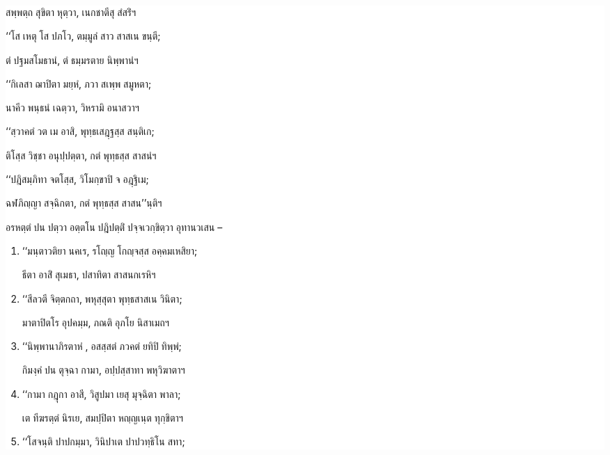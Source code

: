 สพฺพตฺถ สุขิตา หุตฺวา, เนกชาตีสุ สํสริํฯ  
</p>
  
<p>
‘‘โส เหตุ โส ปภโว, ตมฺมูลํ สาว สาสเน ขนฺตี;  
  
ตํ ปฐมสโมธานํ, ตํ ธมฺมรตาย นิพฺพานํฯ  
</p>
  
<p>
‘‘กิเลสา ฌาปิตา มยฺหํ, ภวา สเพฺพ สมูหตา;  
  
นาคีว พนฺธนํ เฉตฺวา, วิหรามิ อนาสวาฯ  
</p>
  
<p>
‘‘สฺวาคตํ วต เม อาสิ, พุทฺธเสฎฺฐสฺส สนฺติเก;  
  
ติโสฺส วิชฺชา อนุปฺปตฺตา, กตํ พุทฺธสฺส สาสนํฯ  
</p>
  
<p>
‘‘ปฎิสมฺภิทา  
จตโสฺส, วิโมกฺขาปิ จ อฎฺฐิเม;  
  
ฉฬภิญฺญา สจฺฉิกตา, กตํ พุทฺธสฺส สาสน’’นฺติฯ  
</p>
  
<p>อรหตฺตํ ปน ปตฺวา อตฺตโน ปฎิปตฺติํ ปจฺจเวกฺขิตฺวา อุทานวเสน –</p>


<ol>
<li>
‘‘มนฺตาวติยา นคเร, รโญฺญ โกญฺจสฺส อคฺคมเหสิยา;  
  
ธีตา อาสิํ สุเมธา, ปสาทิตา สาสนกเรหิฯ  
</li>
  
<li>
‘‘สีลวตี จิตฺตกถา, พหุสฺสุตา พุทฺธสาสเน วินิตา;  
  
มาตาปิตโร อุปคมฺม, ภณติ อุภโย นิสาเมถฯ  
</li>
  
<li>
‘‘นิพฺพานาภิรตาหํ  
, อสสฺสตํ ภวคตํ ยทิปิ ทิพฺพํ;  
  
กิมงฺคํ ปน ตุจฺฉา กามา, อปฺปสฺสาทา พหุวิฆาตาฯ  
</li>
  
<li>
‘‘กามา  
กฎุกา อาสี, วิสูปมา เยสุ มุจฺฉิตา พาลา;  
  
เต ทีฆรตฺตํ นิรเย, สมปฺปิตา หญฺญเนฺต ทุกฺขิตาฯ  
</li>
  
<li>
‘‘โสจนฺติ ปาปกมฺมา, วินิปาเต ปาปวทฺธิโน สทา;  
  